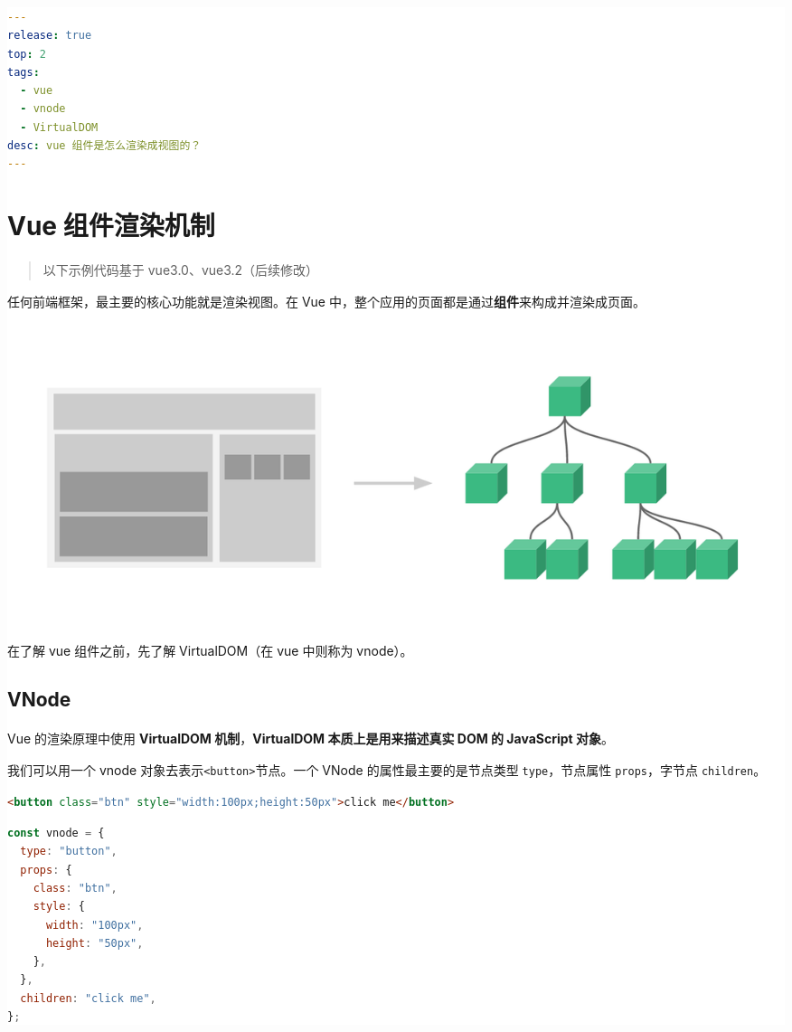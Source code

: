```yaml
---
release: true
top: 2
tags:
  - vue
  - vnode
  - VirtualDOM
desc: vue 组件是怎么渲染成视图的？
---
```


# Vue 组件渲染机制

> 以下示例代码基于 vue3.0、vue3.2（后续修改）

任何前端框架，最主要的核心功能就是渲染视图。在 Vue 中，整个应用的页面都是通过**组件**来构成并渲染成页面。

![picture 2](./images/1281db002d7238b2948c8b50b3bb8882d7353ff9248c5f3049de3d0e3277a27d.png)

在了解 vue 组件之前，先了解 VirtualDOM（在 vue 中则称为 vnode）。

## VNode

Vue 的渲染原理中使用 **VirtualDOM 机制**，**VirtualDOM 本质上是用来描述真实 DOM 的 JavaScript 对象**。

我们可以用一个 vnode 对象去表示`<button>`节点。一个 VNode 的属性最主要的是节点类型 `type`，节点属性 `props`，字节点 `children`。

```html
<button class="btn" style="width:100px;height:50px">click me</button>
```

```javascript
const vnode = {
  type: "button",
  props: {
    class: "btn",
    style: {
      width: "100px",
      height: "50px",
    },
  },
  children: "click me",
};
```
